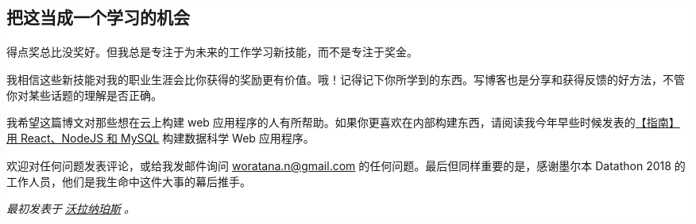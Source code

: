 ## 把这当成一个学习的机会

得点奖总比没奖好。但我总是专注于为未来的工作学习新技能，而不是专注于奖金。

我相信这些新技能对我的职业生涯会比你获得的奖励更有价值。哦！记得记下你所学到的东西。写博客也是分享和获得反馈的好方法，不管你对某些话题的理解是否正确。

我希望这篇博文对那些想在云上构建 web 应用程序的人有所帮助。如果你更喜欢在内部构建东西，请阅读我今年早些时候发表的[【指南】用 React、NodeJS 和 MySQL](/guide-building-data-science-web-application-with-react-nodejs-and-mysql-1c55416ff0fb) 构建数据科学 Web 应用程序。

欢迎对任何问题发表评论，或给我发邮件询问 woratana.n@gmail.com 的任何问题。最后但同样重要的是，感谢墨尔本 Datathon 2018 的工作人员，他们是我生命中这件大事的幕后推手。

*最初发表于* [*沃拉纳珀斯*](http://www.byperth.com/2018/10/14/how-we-built-data-science-web-app-route-planner-x-on-aws-infrastructure/) *。*